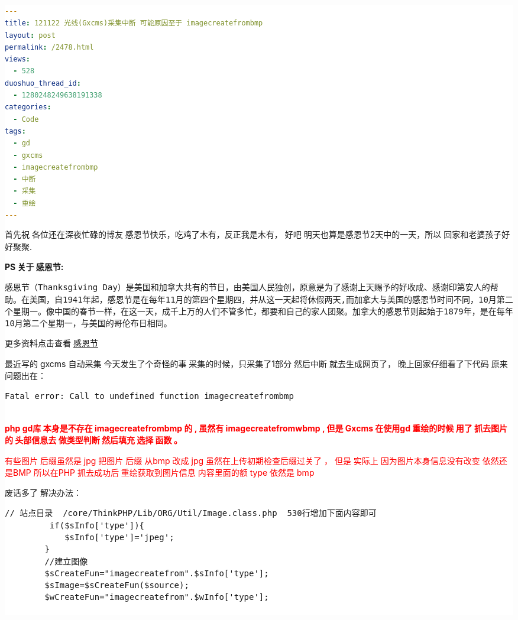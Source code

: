 ```yaml
---
title: 121122 光线(Gxcms)采集中断 可能原因至于 imagecreatefrombmp
layout: post
permalink: /2478.html
views:
  - 528
duoshuo_thread_id:
  - 1280248249638191338
categories:
  - Code
tags:
  - gd
  - gxcms
  - imagecreatefrombmp
  - 中断
  - 采集
  - 重绘
---
```

首先祝 各位还在深夜忙碌的博友 感恩节快乐，吃鸡了木有，反正我是木有， 好吧 明天也算是感恩节2天中的一天，所以 回家和老婆孩子好好聚聚.

**PS 关于 感恩节:**

<pre>感恩节（Thanksgiving Day）是美国和加拿大共有的节日，由美国人民独创，原意是为了感谢上天赐予的好收成、感谢印第安人的帮助。在美国，自1941年起，感恩节是在每年11月的第四个星期四，并从这一天起将休假两天,而加拿大与美国的感恩节时间不同，10月第二个星期一。像中国的春节一样，在这一天，成千上万的人们不管多忙，都要和自己的家人团聚。加拿大的感恩节则起始于1879年，是在每年10月第二个星期一，与美国的哥伦布日相同。
</pre>

更多资料点击查看 <a href="http://zh.wikipedia.org/zh/%E6%84%9F%E6%81%A9%E8%8A%82" target="_blank">感恩节</a>

最近写的 gxcms 自动采集 今天发生了个奇怪的事 采集的时候，只采集了1部分 然后中断 就去生成网页了， 晚上回家仔细看了下代码 原来问题出在：

<pre lang="php">Fatal error: Call to undefined function imagecreatefrombmp

</pre>

<span style="color: #ff0000;"><strong>php gd库 本身是不存在 imagecreatefrombmp 的 , 虽然有 imagecreatefromwbmp , 但是 Gxcms 在使用gd 重绘的时候 用了 抓去图片的 头部信息去 做类型判断 然后填充 选择 函数 。</strong></span>

<span style="color: #ff0000;">有些图片 后缀虽然是 jpg 把图片 后缀 从bmp 改成 jpg 虽然在上传初期检查后缀过关了 ， 但是 实际上 因为图片本身信息没有改变 依然还是BMP 所以在PHP 抓去成功后 重绘获取到图片信息 内容里面的额 type 依然是 bmp</span>

废话多了 解决办法：

<pre lang="php">// 站点目录  /core/ThinkPHP/Lib/ORG/Util/Image.class.php  530行增加下面内容即可 
         if($sInfo['type']){
			$sInfo['type']='jpeg';
		}
        //建立图像
        $sCreateFun="imagecreatefrom".$sInfo['type'];
        $sImage=$sCreateFun($source);
        $wCreateFun="imagecreatefrom".$wInfo['type'];

</pre>
